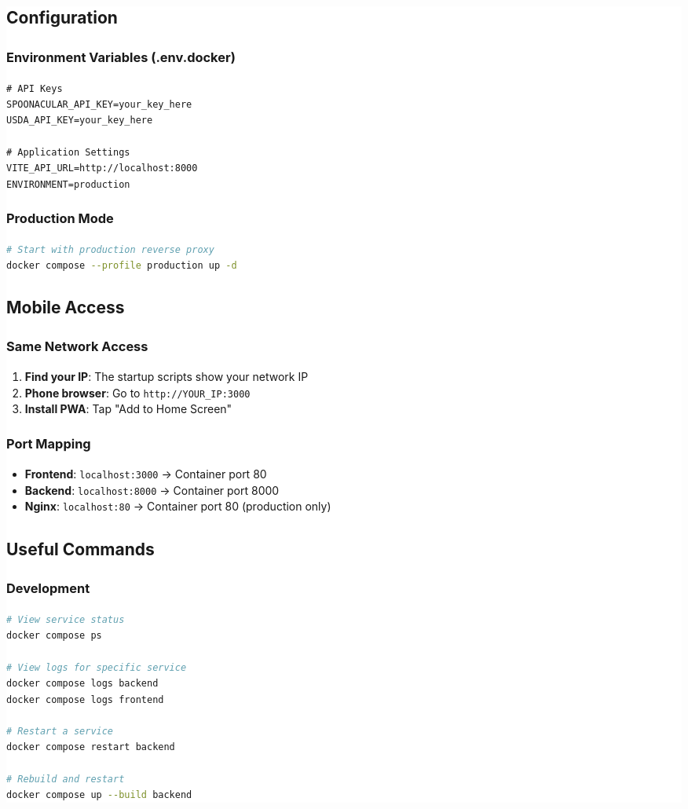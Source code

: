 ## Configuration

### Environment Variables (.env.docker)
```env
# API Keys
SPOONACULAR_API_KEY=your_key_here
USDA_API_KEY=your_key_here

# Application Settings
VITE_API_URL=http://localhost:8000
ENVIRONMENT=production
```

### Production Mode
```bash
# Start with production reverse proxy
docker compose --profile production up -d
```

## Mobile Access

### Same Network Access
1. **Find your IP**: The startup scripts show your network IP
2. **Phone browser**: Go to `http://YOUR_IP:3000`
3. **Install PWA**: Tap "Add to Home Screen"

### Port Mapping
- **Frontend**: `localhost:3000` → Container port 80
- **Backend**: `localhost:8000` → Container port 8000
- **Nginx**: `localhost:80` → Container port 80 (production only)

## Useful Commands

### Development
```bash
# View service status
docker compose ps

# View logs for specific service
docker compose logs backend
docker compose logs frontend

# Restart a service
docker compose restart backend

# Rebuild and restart
docker compose up --build backend
```
